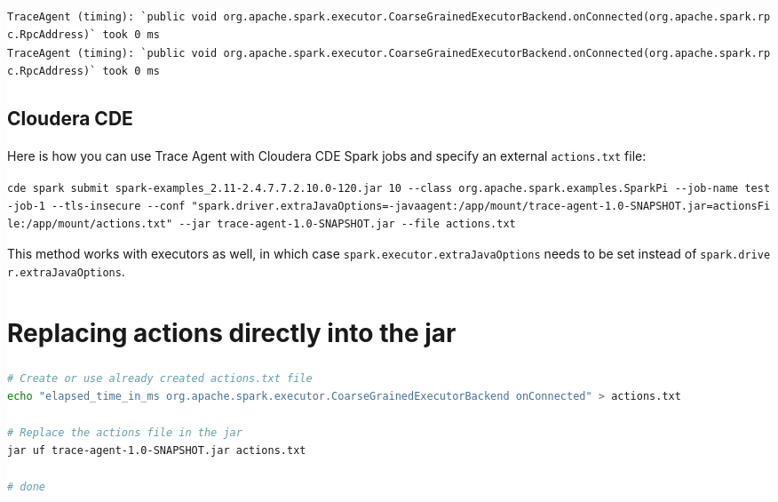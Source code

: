 ```
TraceAgent (timing): `public void org.apache.spark.executor.CoarseGrainedExecutorBackend.onConnected(org.apache.spark.rpc.RpcAddress)` took 0 ms
TraceAgent (timing): `public void org.apache.spark.executor.CoarseGrainedExecutorBackend.onConnected(org.apache.spark.rpc.RpcAddress)` took 0 ms
```

## Cloudera CDE

Here is how you can use Trace Agent with Cloudera CDE Spark jobs and specify an external `actions.txt` file:

```
cde spark submit spark-examples_2.11-2.4.7.7.2.10.0-120.jar 10 --class org.apache.spark.examples.SparkPi --job-name test-job-1 --tls-insecure --conf "spark.driver.extraJavaOptions=-javaagent:/app/mount/trace-agent-1.0-SNAPSHOT.jar=actionsFile:/app/mount/actions.txt" --jar trace-agent-1.0-SNAPSHOT.jar --file actions.txt
```

This method works with executors as well, in which case `spark.executor.extraJavaOptions` needs to be set instead of `spark.driver.extraJavaOptions`.

# Replacing actions directly into the jar

```bash
# Create or use already created actions.txt file
echo "elapsed_time_in_ms org.apache.spark.executor.CoarseGrainedExecutorBackend onConnected" > actions.txt

# Replace the actions file in the jar
jar uf trace-agent-1.0-SNAPSHOT.jar actions.txt

# done
```

